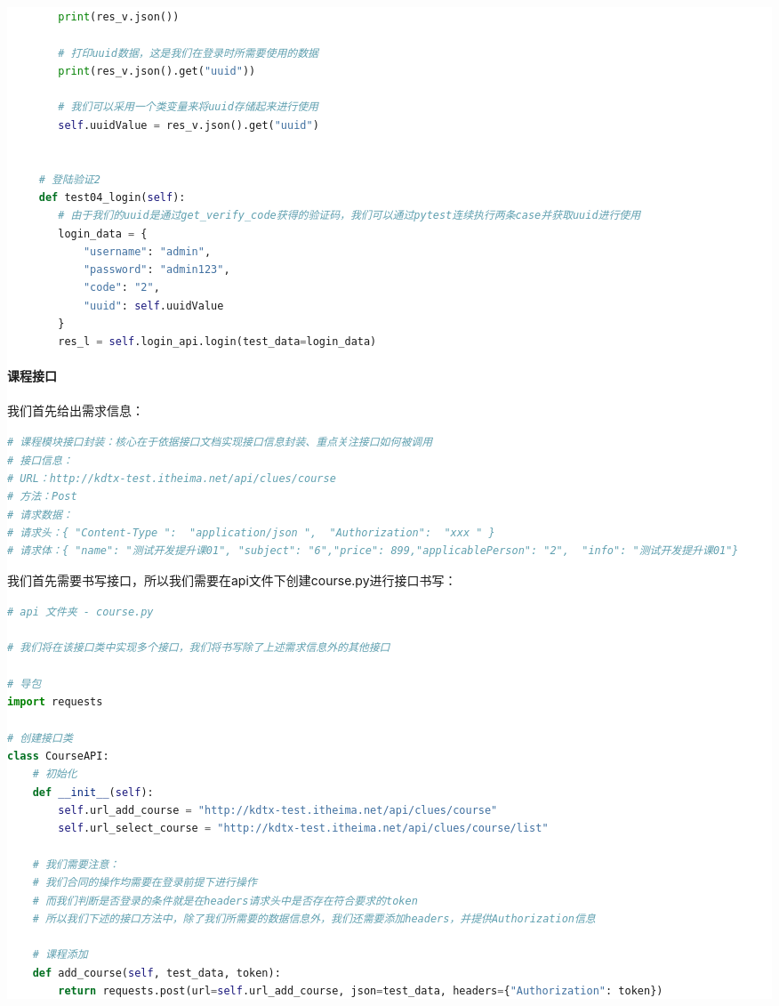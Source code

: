 ```python
        print(res_v.json())
        
        # 打印uuid数据，这是我们在登录时所需要使用的数据
        print(res_v.json().get("uuid"))
        
        # 我们可以采用一个类变量来将uuid存储起来进行使用
        self.uuidValue = res_v.json().get("uuid")
    
    
     # 登陆验证2
     def test04_login(self):
        # 由于我们的uuid是通过get_verify_code获得的验证码，我们可以通过pytest连续执行两条case并获取uuid进行使用
        login_data = {
            "username": "admin",
            "password": "admin123",
            "code": "2",
            "uuid": self.uuidValue
        }
        res_l = self.login_api.login(test_data=login_data)

```

#### 课程接口

我们首先给出需求信息：

```python
# 课程模块接口封装：核心在于依据接口文档实现接口信息封装、重点关注接口如何被调用
# 接口信息：
# URL：http://kdtx-test.itheima.net/api/clues/course
# 方法：Post
# 请求数据：
# 请求头：{ "Content-Type ":  "application/json ",  "Authorization":  "xxx " }
# 请求体：{ "name": "测试开发提升课01", "subject": "6","price": 899,"applicablePerson": "2",  "info": "测试开发提升课01"}

```

我们首先需要书写接口，所以我们需要在api文件下创建course.py进行接口书写：

```python
# api 文件夹 - course.py

# 我们将在该接口类中实现多个接口，我们将书写除了上述需求信息外的其他接口

# 导包
import requests

# 创建接口类
class CourseAPI:
    # 初始化
    def __init__(self):
        self.url_add_course = "http://kdtx-test.itheima.net/api/clues/course"
        self.url_select_course = "http://kdtx-test.itheima.net/api/clues/course/list"
        
    # 我们需要注意：
    # 我们合同的操作均需要在登录前提下进行操作
    # 而我们判断是否登录的条件就是在headers请求头中是否存在符合要求的token
    # 所以我们下述的接口方法中，除了我们所需要的数据信息外，我们还需要添加headers，并提供Authorization信息

    # 课程添加
    def add_course(self, test_data, token):
        return requests.post(url=self.url_add_course, json=test_data, headers={"Authorization": token})

```